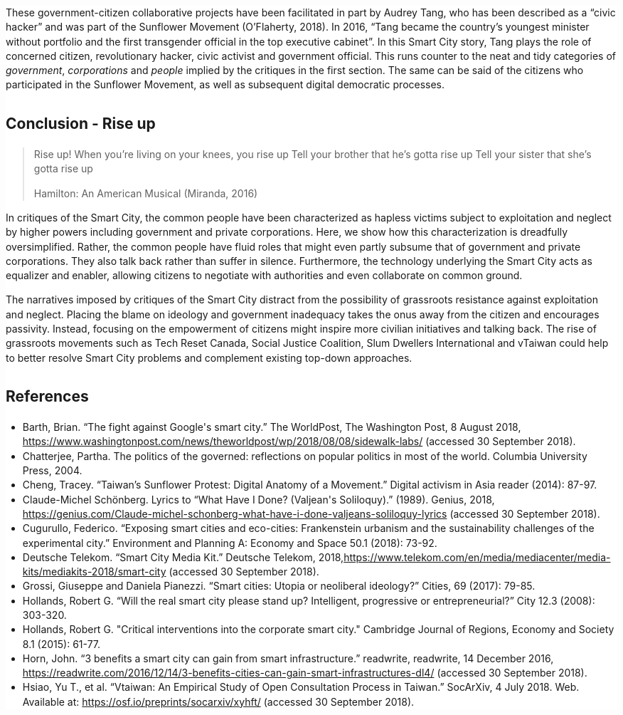 These government-citizen collaborative projects have been facilitated in part by Audrey Tang, who has been described as a “civic hacker” and was part of the Sunflower Movement (O’Flaherty, 2018). In 2016, “Tang became the country’s youngest minister without portfolio and the first transgender official in the top executive cabinet”. In this Smart City story, Tang plays the role of concerned citizen, revolutionary hacker, civic activist and government official. This runs counter to the neat and tidy categories of *government*, *corporations* and *people* implied by the critiques in the first section. The same can be said of the citizens who participated in the Sunflower Movement, as well as subsequent digital democratic processes.

## Conclusion - Rise up

> Rise up!
> When you’re living on your knees, you rise up
> Tell your brother that he’s gotta rise up
> Tell your sister that she’s gotta rise up
> 
> Hamilton: An American Musical (Miranda, 2016)

In critiques of the Smart City, the common people have been characterized as hapless victims subject to exploitation and neglect by higher powers including government and private corporations. Here, we show how this characterization is dreadfully oversimplified. Rather, the common people have fluid roles that might even partly subsume that of government and private corporations. They also talk back rather than suffer in silence. Furthermore, the technology underlying the Smart City acts as equalizer and enabler, allowing citizens to negotiate with authorities and even collaborate on common ground.

The narratives imposed by critiques of the Smart City distract from the possibility of grassroots resistance against exploitation and neglect. Placing the blame on ideology and government inadequacy takes the onus away from the citizen and encourages passivity. Instead, focusing on the empowerment of citizens might inspire more civilian initiatives and talking back. The rise of grassroots movements such as Tech Reset Canada, Social Justice Coalition, Slum Dwellers International and vTaiwan could help to better resolve Smart City problems and complement existing top-down approaches.

## References

- Barth, Brian. “The fight against Google's smart city.” The WorldPost, The Washington Post, 8 August 2018, https://www.washingtonpost.com/news/theworldpost/wp/2018/08/08/sidewalk-labs/ (accessed 30 September 2018).
- Chatterjee, Partha. The politics of the governed: reflections on popular politics in most of the world. Columbia University Press, 2004.
- Cheng, Tracey. “Taiwan’s Sunflower Protest: Digital Anatomy of a Movement.” Digital activism in Asia reader (2014): 87-97.
- Claude-Michel Schönberg. Lyrics to “What Have I Done? (Valjean's Soliloquy).” (1989). Genius, 2018, https://genius.com/Claude-michel-schonberg-what-have-i-done-valjeans-soliloquy-lyrics (accessed 30 September 2018).
- Cugurullo, Federico. “Exposing smart cities and eco-cities: Frankenstein urbanism and the sustainability challenges of the experimental city.” Environment and Planning A: Economy and Space 50.1 (2018): 73-92.
- Deutsche Telekom. “Smart City Media Kit.” Deutsche Telekom, 2018,https://www.telekom.com/en/media/mediacenter/media-kits/mediakits-2018/smart-city (accessed 30 September 2018).
- Grossi, Giuseppe and Daniela Pianezzi. “Smart cities: Utopia or neoliberal ideology?” Cities, 69 (2017): 79-85.
- Hollands, Robert G. “Will the real smart city please stand up? Intelligent, progressive or entrepreneurial?” City 12.3 (2008): 303-320.
- Hollands, Robert G. "Critical interventions into the corporate smart city." Cambridge Journal of Regions, Economy and Society 8.1 (2015): 61-77.
- Horn, John. “3 benefits a smart city can gain from smart infrastructure.” readwrite, readwrite, 14 December 2016, https://readwrite.com/2016/12/14/3-benefits-cities-can-gain-smart-infrastructures-dl4/ (accessed 30 September 2018).
- Hsiao, Yu T., et al. “Vtaiwan: An Empirical Study of Open Consultation Process in Taiwan.” SocArXiv, 4 July 2018. Web. Available at: https://osf.io/preprints/socarxiv/xyhft/ (accessed 30 September 2018).